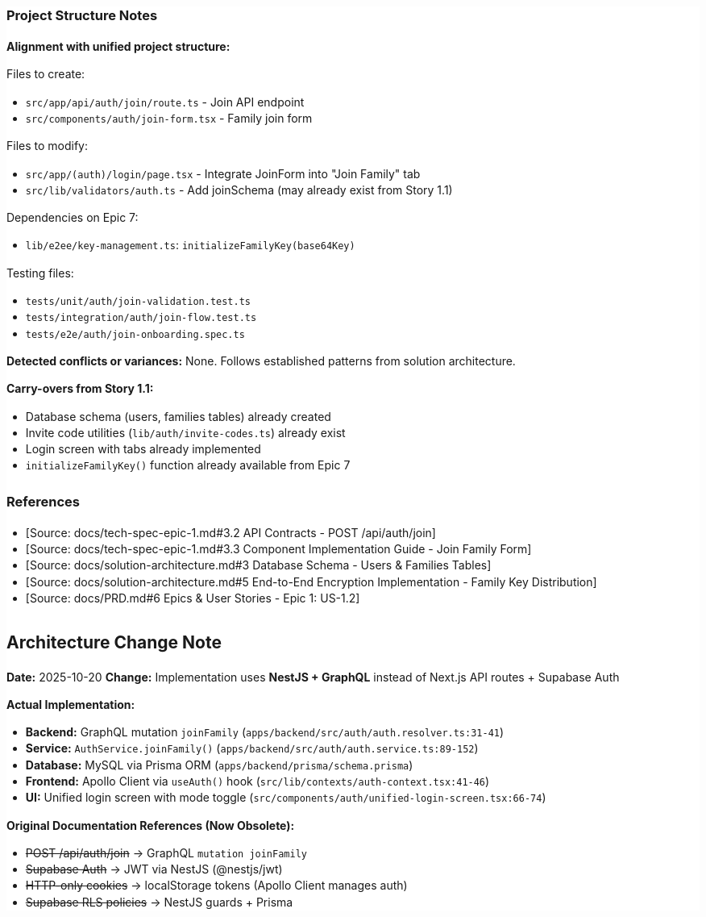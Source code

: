 ### Project Structure Notes

**Alignment with unified project structure:**

Files to create:
- `src/app/api/auth/join/route.ts` - Join API endpoint
- `src/components/auth/join-form.tsx` - Family join form

Files to modify:
- `src/app/(auth)/login/page.tsx` - Integrate JoinForm into "Join Family" tab
- `src/lib/validators/auth.ts` - Add joinSchema (may already exist from Story 1.1)

Dependencies on Epic 7:
- `lib/e2ee/key-management.ts`: `initializeFamilyKey(base64Key)`

Testing files:
- `tests/unit/auth/join-validation.test.ts`
- `tests/integration/auth/join-flow.test.ts`
- `tests/e2e/auth/join-onboarding.spec.ts`

**Detected conflicts or variances:** None. Follows established patterns from solution architecture.

**Carry-overs from Story 1.1:**
- Database schema (users, families tables) already created
- Invite code utilities (`lib/auth/invite-codes.ts`) already exist
- Login screen with tabs already implemented
- `initializeFamilyKey()` function already available from Epic 7

### References

- [Source: docs/tech-spec-epic-1.md#3.2 API Contracts - POST /api/auth/join]
- [Source: docs/tech-spec-epic-1.md#3.3 Component Implementation Guide - Join Family Form]
- [Source: docs/solution-architecture.md#3 Database Schema - Users & Families Tables]
- [Source: docs/solution-architecture.md#5 End-to-End Encryption Implementation - Family Key Distribution]
- [Source: docs/PRD.md#6 Epics & User Stories - Epic 1: US-1.2]

## Architecture Change Note

**Date:** 2025-10-20
**Change:** Implementation uses **NestJS + GraphQL** instead of Next.js API routes + Supabase Auth

**Actual Implementation:**
- **Backend:** GraphQL mutation `joinFamily` (`apps/backend/src/auth/auth.resolver.ts:31-41`)
- **Service:** `AuthService.joinFamily()` (`apps/backend/src/auth/auth.service.ts:89-152`)
- **Database:** MySQL via Prisma ORM (`apps/backend/prisma/schema.prisma`)
- **Frontend:** Apollo Client via `useAuth()` hook (`src/lib/contexts/auth-context.tsx:41-46`)
- **UI:** Unified login screen with mode toggle (`src/components/auth/unified-login-screen.tsx:66-74`)

**Original Documentation References (Now Obsolete):**
- ~~POST /api/auth/join~~ → GraphQL `mutation joinFamily`
- ~~Supabase Auth~~ → JWT via NestJS (@nestjs/jwt)
- ~~HTTP-only cookies~~ → localStorage tokens (Apollo Client manages auth)
- ~~Supabase RLS policies~~ → NestJS guards + Prisma

